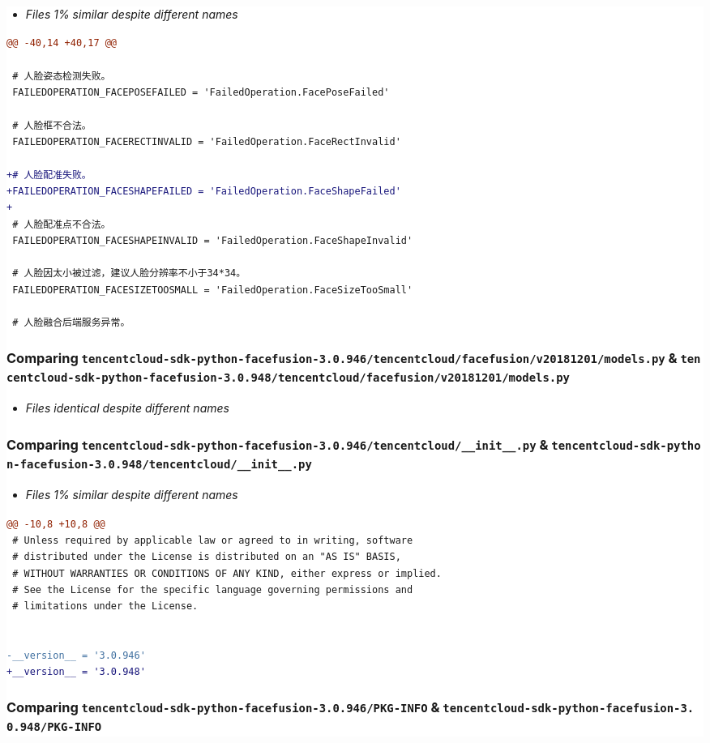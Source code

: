  * *Files 1% similar despite different names*

```diff
@@ -40,14 +40,17 @@
 
 # 人脸姿态检测失败。
 FAILEDOPERATION_FACEPOSEFAILED = 'FailedOperation.FacePoseFailed'
 
 # 人脸框不合法。
 FAILEDOPERATION_FACERECTINVALID = 'FailedOperation.FaceRectInvalid'
 
+# 人脸配准失败。
+FAILEDOPERATION_FACESHAPEFAILED = 'FailedOperation.FaceShapeFailed'
+
 # 人脸配准点不合法。
 FAILEDOPERATION_FACESHAPEINVALID = 'FailedOperation.FaceShapeInvalid'
 
 # 人脸因太小被过滤，建议人脸分辨率不小于34*34。
 FAILEDOPERATION_FACESIZETOOSMALL = 'FailedOperation.FaceSizeTooSmall'
 
 # 人脸融合后端服务异常。
```

### Comparing `tencentcloud-sdk-python-facefusion-3.0.946/tencentcloud/facefusion/v20181201/models.py` & `tencentcloud-sdk-python-facefusion-3.0.948/tencentcloud/facefusion/v20181201/models.py`

 * *Files identical despite different names*

### Comparing `tencentcloud-sdk-python-facefusion-3.0.946/tencentcloud/__init__.py` & `tencentcloud-sdk-python-facefusion-3.0.948/tencentcloud/__init__.py`

 * *Files 1% similar despite different names*

```diff
@@ -10,8 +10,8 @@
 # Unless required by applicable law or agreed to in writing, software
 # distributed under the License is distributed on an "AS IS" BASIS,
 # WITHOUT WARRANTIES OR CONDITIONS OF ANY KIND, either express or implied.
 # See the License for the specific language governing permissions and
 # limitations under the License.
 
 
-__version__ = '3.0.946'
+__version__ = '3.0.948'
```

### Comparing `tencentcloud-sdk-python-facefusion-3.0.946/PKG-INFO` & `tencentcloud-sdk-python-facefusion-3.0.948/PKG-INFO`
